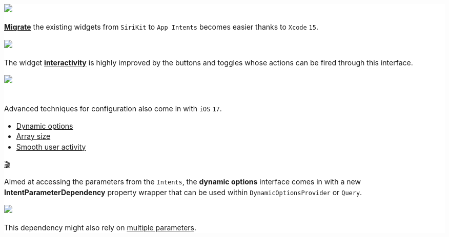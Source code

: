 ![](../../../../../images/iOSdev/wwdc23-AppIntShortSpot_48.png)

**[Migrate](https://developer.apple.com/videos/play/wwdc2023/10103/?time=233)** the existing widgets from `SiriKit` to `App Intents` becomes easier thanks to `Xcode`&nbsp;`15`.

![](../../../../../images/iOSdev/wwdc23-AppIntShortSpot_49.png)

The widget **[interactivity](https://developer.apple.com/videos/play/wwdc2023/10103/?time=341)** is highly improved by the buttons and toggles whose actions can be fired through this interface.

![](../../../../../images/iOSdev/wwdc23-AppIntShortSpot_50.png)

</br>Advanced techniques for configuration also come in with `iOS`&nbsp;`17`.

<ul class="nav nav-tabs" role="tablist">
    <li class="nav-item" role="presentation">
        <a class="nav-link active"
           data-bs-toggle="tab" 
           href="#AppIntWidgetsAdvTech1"
           id="AppIntWidgetsAdvTech1_tab"
           role="tab" 
           aria-selected="true">Dynamic&nbsp;options</a>
    </li>
    <li class="nav-item" role="presentation">
        <a class="nav-link"
           data-bs-toggle="tab" 
           href="#AppIntWidgetsAdvTech2"
           id="AppIntWidgetsAdvTech2_tab"
           role="tab" 
           aria-selected="false">Array&nbsp;size</a>
    </li>
    <li class="nav-item" role="presentation">
        <a class="nav-link"
           data-bs-toggle="tab" 
           href="#AppIntWidgetsAdvTech3"
           id="AppIntWidgetsAdvTech3_tab"
           role="tab" 
           aria-selected="false">Smooth&nbsp;user&nbsp;activity</a>
    </li>
    </ul>

<div class="tab-content">
<div class="tab-pane show active" id="AppIntWidgetsAdvTech1" role="tabpanel">

<a alt="Click to playback the footage at the appropriate moment regarding the dynamic options" href="https://developer.apple.com/videos/play/wwdc2023/10103/?time=479">🎬</a>

Aimed at accessing the parameters from the `Intents`, the **dynamic options** interface comes in with a new **IntentParameterDependency** property wrapper that can be used within `DynamicOptionsProvider` or `Query`. 

![](../../../../../images/iOSdev/wwdc23-AppIntShortSpot_51.png)

This dependency might also rely on [multiple parameters](https://developer.apple.com/videos/play/wwdc2023/10103/?time=604).
</div>
